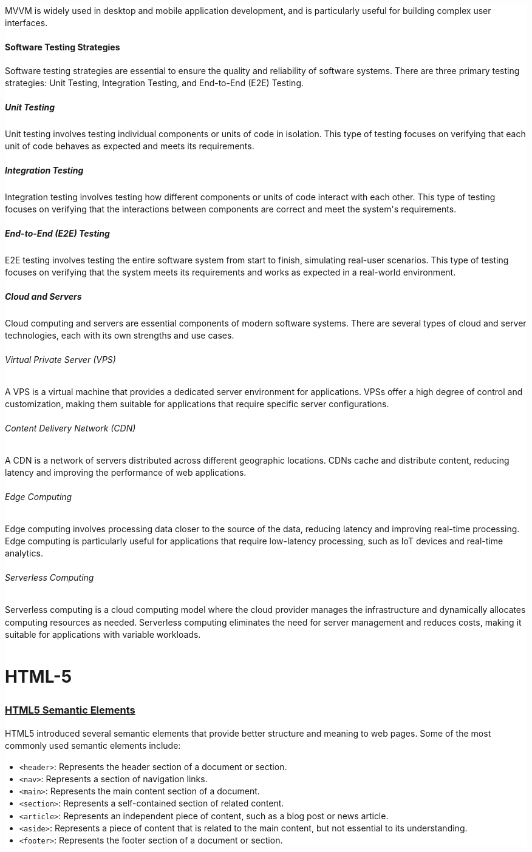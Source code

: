 MVVM is widely used in desktop and mobile application development, and is particularly useful for building complex user interfaces.

#### Software Testing Strategies
Software testing strategies are essential to ensure the quality and reliability of software systems. There are three primary testing strategies: Unit Testing, Integration Testing, and End-to-End (E2E) Testing.

##### Unit Testing
Unit testing involves testing individual components or units of code in isolation. This type of testing focuses on verifying that each unit of code behaves as expected and meets its requirements.

##### Integration Testing
Integration testing involves testing how different components or units of code interact with each other. This type of testing focuses on verifying that the interactions between components are correct and meet the system's requirements.

##### End-to-End (E2E) Testing
E2E testing involves testing the entire software system from start to finish, simulating real-user scenarios. This type of testing focuses on verifying that the system meets its requirements and works as expected in a real-world environment.

##### Cloud and Servers
Cloud computing and servers are essential components of modern software systems. There are several types of cloud and server technologies, each with its own strengths and use cases.

###### Virtual Private Server (VPS)
A VPS is a virtual machine that provides a dedicated server environment for applications. VPSs offer a high degree of control and customization, making them suitable for applications that require specific server configurations.

###### Content Delivery Network (CDN)
A CDN is a network of servers distributed across different geographic locations. CDNs cache and distribute content, reducing latency and improving the performance of web applications.

###### Edge Computing
Edge computing involves processing data closer to the source of the data, reducing latency and improving real-time processing. Edge computing is particularly useful for applications that require low-latency processing, such as IoT devices and real-time analytics.

###### Serverless Computing
Serverless computing is a cloud computing model where the cloud provider manages the infrastructure and dynamically allocates computing resources as needed. Serverless computing eliminates the need for server management and reduces costs, making it suitable for applications with variable workloads.

# HTML-5

### <u> HTML5 Semantic Elements </u>
HTML5 introduced several semantic elements that provide better structure and meaning to web pages. Some of the most commonly used semantic elements include:

* `<header>`: Represents the header section of a document or section.
* `<nav>`: Represents a section of navigation links.
* `<main>`: Represents the main content section of a document.
* `<section>`: Represents a self-contained section of related content.
* `<article>`: Represents an independent piece of content, such as a blog post or news article.
* `<aside>`: Represents a piece of content that is related to the main content, but not essential to its understanding.
* `<footer>`: Represents the footer section of a document or section.
